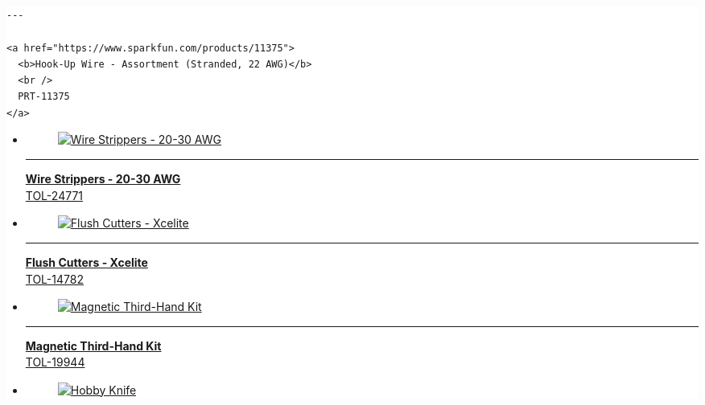     ---

    <a href="https://www.sparkfun.com/products/11375">
      <b>Hook-Up Wire - Assortment (Stranded, 22 AWG)</b>
      <br />
      PRT-11375
    </a>

-   <a href="https://www.sparkfun.com/products/24771">
      <figure markdown>
        <img src="https://cdn.sparkfun.com/r/600-600/assets/parts/2/3/9/4/7/24771-Wire-Strippers-Feature.jpg" style="width:140px; height:140px; object-fit:contain;" alt="Wire Strippers - 20-30 AWG">
      </figure>
    </a>

    ---

    <a href="https://www.sparkfun.com/products/24771">
      <b>Wire Strippers - 20-30 AWG</b>
      <br />
      TOL-24771
    </a>

-   <a href="https://www.sparkfun.com/products/14782">
      <figure markdown>
        <img src="https://cdn.sparkfun.com//assets/parts/1/3/0/3/6/14782-Flush_Cutters_-_Xcelite-02.jpg" style="width:140px; height:140px; object-fit:contain;" alt="Flush Cutters - Xcelite">
      </figure>
    </a>

    ---

    <a href="https://www.sparkfun.com/products/14782">
      <b>Flush Cutters - Xcelite</b>
      <br />
      TOL-14782
    </a>


-   <a href="https://www.sparkfun.com/products/19944">
      <figure markdown>
        <img src="https://cdn.sparkfun.com/assets/parts/1/9/6/7/9/19944-Magnetic_Third-Hand_Kit-01.jpg" style="width:140px; height:140px; object-fit:contain;" alt="Magnetic Third-Hand Kit">
      </figure>
    </a>

    ---

    <a href="https://www.sparkfun.com/products/19944">
      <b>Magnetic Third-Hand Kit</b>
      <br />
      TOL-19944
    </a>


-   <a href="https://www.sparkfun.com/products/9200">
      <figure markdown>
        <img src="https://cdn.sparkfun.com/r/600-600/assets/parts/2/6/4/6/09200-Hobby_Knife-01.jpg" style="width:140px; height:140px; object-fit:contain;" alt="Hobby Knife">
      </figure>
    </a>
